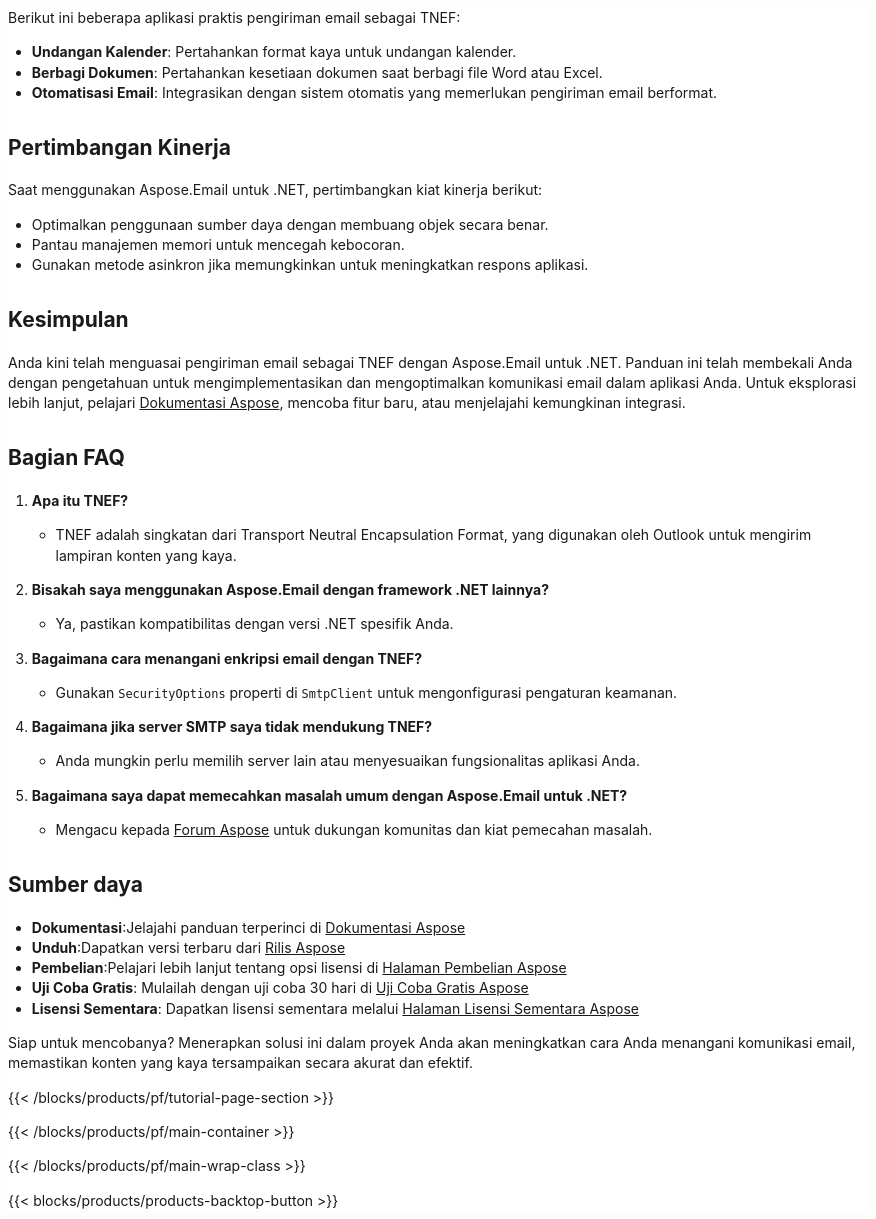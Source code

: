 Berikut ini beberapa aplikasi praktis pengiriman email sebagai TNEF:
- **Undangan Kalender**: Pertahankan format kaya untuk undangan kalender.
- **Berbagi Dokumen**: Pertahankan kesetiaan dokumen saat berbagi file Word atau Excel.
- **Otomatisasi Email**: Integrasikan dengan sistem otomatis yang memerlukan pengiriman email berformat.

## Pertimbangan Kinerja

Saat menggunakan Aspose.Email untuk .NET, pertimbangkan kiat kinerja berikut:
- Optimalkan penggunaan sumber daya dengan membuang objek secara benar.
- Pantau manajemen memori untuk mencegah kebocoran.
- Gunakan metode asinkron jika memungkinkan untuk meningkatkan respons aplikasi.

## Kesimpulan

Anda kini telah menguasai pengiriman email sebagai TNEF dengan Aspose.Email untuk .NET. Panduan ini telah membekali Anda dengan pengetahuan untuk mengimplementasikan dan mengoptimalkan komunikasi email dalam aplikasi Anda. Untuk eksplorasi lebih lanjut, pelajari [Dokumentasi Aspose](https://reference.aspose.com/email/net/), mencoba fitur baru, atau menjelajahi kemungkinan integrasi.

## Bagian FAQ

1. **Apa itu TNEF?**
   - TNEF adalah singkatan dari Transport Neutral Encapsulation Format, yang digunakan oleh Outlook untuk mengirim lampiran konten yang kaya.
   
2. **Bisakah saya menggunakan Aspose.Email dengan framework .NET lainnya?**
   - Ya, pastikan kompatibilitas dengan versi .NET spesifik Anda.

3. **Bagaimana cara menangani enkripsi email dengan TNEF?**
   - Gunakan `SecurityOptions` properti di `SmtpClient` untuk mengonfigurasi pengaturan keamanan.

4. **Bagaimana jika server SMTP saya tidak mendukung TNEF?**
   - Anda mungkin perlu memilih server lain atau menyesuaikan fungsionalitas aplikasi Anda.

5. **Bagaimana saya dapat memecahkan masalah umum dengan Aspose.Email untuk .NET?**
   - Mengacu kepada [Forum Aspose](https://forum.aspose.com/c/email/10) untuk dukungan komunitas dan kiat pemecahan masalah.

## Sumber daya

- **Dokumentasi**:Jelajahi panduan terperinci di [Dokumentasi Aspose](https://reference.aspose.com/email/net/)
- **Unduh**:Dapatkan versi terbaru dari [Rilis Aspose](https://releases.aspose.com/email/net/)
- **Pembelian**:Pelajari lebih lanjut tentang opsi lisensi di [Halaman Pembelian Aspose](https://purchase.aspose.com/buy)
- **Uji Coba Gratis**: Mulailah dengan uji coba 30 hari di [Uji Coba Gratis Aspose](https://releases.aspose.com/email/net/)
- **Lisensi Sementara**: Dapatkan lisensi sementara melalui [Halaman Lisensi Sementara Aspose](https://purchase.aspose.com/temporary-license/)

Siap untuk mencobanya? Menerapkan solusi ini dalam proyek Anda akan meningkatkan cara Anda menangani komunikasi email, memastikan konten yang kaya tersampaikan secara akurat dan efektif.

{{< /blocks/products/pf/tutorial-page-section >}}

{{< /blocks/products/pf/main-container >}}

{{< /blocks/products/pf/main-wrap-class >}}

{{< blocks/products/products-backtop-button >}}